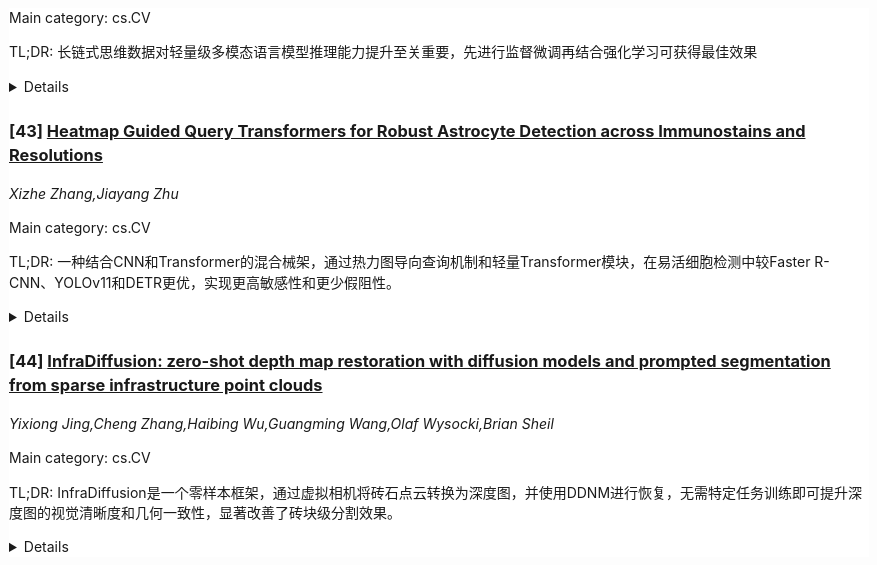 Main category: cs.CV

TL;DR: 长链式思维数据对轻量级多模态语言模型推理能力提升至关重要，先进行监督微调再结合强化学习可获得最佳效果


<details><summary>Details</summary></details>


### [43] [Heatmap Guided Query Transformers for Robust Astrocyte Detection across Immunostains and Resolutions](https://arxiv.org/abs/2509.03323)
*Xizhe Zhang,Jiayang Zhu*

Main category: cs.CV

TL;DR: 一种结合CNN和Transformer的混合械架，通过热力图导向查询机制和轻量Transformer模块，在易活细胞检测中较Faster R-CNN、YOLOv11和DETR更优，实现更高敏感性和更少假阻性。


<details><summary>Details</summary></details>


### [44] [InfraDiffusion: zero-shot depth map restoration with diffusion models and prompted segmentation from sparse infrastructure point clouds](https://arxiv.org/abs/2509.03324)
*Yixiong Jing,Cheng Zhang,Haibing Wu,Guangming Wang,Olaf Wysocki,Brian Sheil*

Main category: cs.CV

TL;DR: InfraDiffusion是一个零样本框架，通过虚拟相机将砖石点云转换为深度图，并使用DDNM进行恢复，无需特定任务训练即可提升深度图的视觉清晰度和几何一致性，显著改善了砖块级分割效果。


<details>
  <summary>Details</summary>
Motivation: 在低光照环境（如砖石隧道）中获取高分辨率RGB图像不切实际，而点云虽然对昏暗光照鲁棒，但通常是非结构化、稀疏且有噪声的，限制了细粒度分割。需要一种方法来解决砖块级分割的挑战。

Method: 提出InfraDiffusion框架：1）使用虚拟相机将砖石点云投影为深度图；2）采用去噪扩散零空间模型（DDNM）恢复深度图；3）无需特定任务训练即可增强深度图的视觉清晰度和几何一致性；4）使用Segment Anything Model（SAM）进行砖块级分割。

Result: 在砖石桥梁和隧道点云数据集上的实验表明，该方法在砖块级分割方面取得了显著改进，证明了其在砖石资产自动化检测中的潜力。

